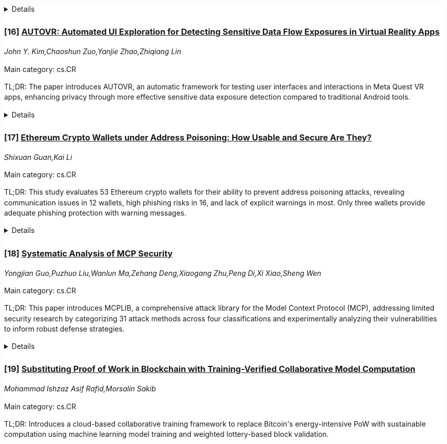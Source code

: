 
<details><summary>Details</summary></details>


### [16] [AUTOVR: Automated UI Exploration for Detecting Sensitive Data Flow Exposures in Virtual Reality Apps](https://arxiv.org/abs/2508.12187)
*John Y. Kim,Chaoshun Zuo,Yanjie Zhao,Zhiqiang Lin*

Main category: cs.CR

TL;DR: The paper introduces AUTOVR, an automatic framework for testing user interfaces and interactions in Meta Quest VR apps, enhancing privacy through more effective sensitive data exposure detection compared to traditional Android tools.


<details><summary>Details</summary></details>


### [17] [Ethereum Crypto Wallets under Address Poisoning: How Usable and Secure Are They?](https://arxiv.org/abs/2508.12107)
*Shixuan Guan,Kai Li*

Main category: cs.CR

TL;DR: This study evaluates 53 Ethereum crypto wallets for their ability to prevent address poisoning attacks, revealing communication issues in 12 wallets, high phishing risks in 16, and lack of explicit warnings in most. Only three wallets provide adequate phishing protection with warning messages.


<details><summary>Details</summary></details>


### [18] [Systematic Analysis of MCP Security](https://arxiv.org/abs/2508.12538)
*Yongjian Guo,Puzhuo Liu,Wanlun Ma,Zehang Deng,Xiaogang Zhu,Peng Di,Xi Xiao,Sheng Wen*

Main category: cs.CR

TL;DR: This paper introduces MCPLIB, a comprehensive attack library for the Model Context Protocol (MCP), addressing limited security research by categorizing 31 attack methods across four classifications and experimentally analyzing their vulnerabilities to inform robust defense strategies.


<details><summary>Details</summary></details>


### [19] [Substituting Proof of Work in Blockchain with Training-Verified Collaborative Model Computation](https://arxiv.org/abs/2508.12138)
*Mohammad Ishzaz Asif Rafid,Morsalin Sakib*

Main category: cs.CR

TL;DR: Introduces a cloud-based collaborative training framework to replace Bitcoin's energy-intensive PoW with sustainable computation using machine learning model training and weighted lottery-based block validation.
